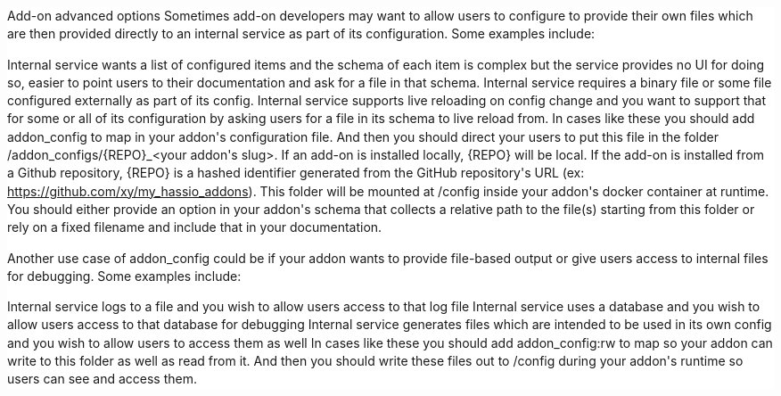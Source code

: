 Add-on advanced options​
Sometimes add-on developers may want to allow users to configure to provide their own files which are then provided directly to an internal service as part of its configuration. Some examples include:

Internal service wants a list of configured items and the schema of each item is complex but the service provides no UI for doing so, easier to point users to their documentation and ask for a file in that schema.
Internal service requires a binary file or some file configured externally as part of its config.
Internal service supports live reloading on config change and you want to support that for some or all of its configuration by asking users for a file in its schema to live reload from.
In cases like these you should add addon_config to map in your addon's configuration file. And then you should direct your users to put this file in the folder /addon_configs/{REPO}_<your addon's slug>. If an add-on is installed locally, {REPO} will be local. If the add-on is installed from a Github repository, {REPO} is a hashed identifier generated from the GitHub repository's URL (ex: <https://github.com/xy/my_hassio_addons>). This folder will be mounted at /config inside your addon's docker container at runtime. You should either provide an option in your addon's schema that collects a relative path to the file(s) starting from this folder or rely on a fixed filename and include that in your documentation.

Another use case of addon_config could be if your addon wants to provide file-based output or give users access to internal files for debugging. Some examples include:

Internal service logs to a file and you wish to allow users access to that log file
Internal service uses a database and you wish to allow users access to that database for debugging
Internal service generates files which are intended to be used in its own config and you wish to allow users to access them as well
In cases like these you should add addon_config:rw to map so your addon can write to this folder as well as read from it. And then you should write these files out to /config during your addon's runtime so users can see and access them.
